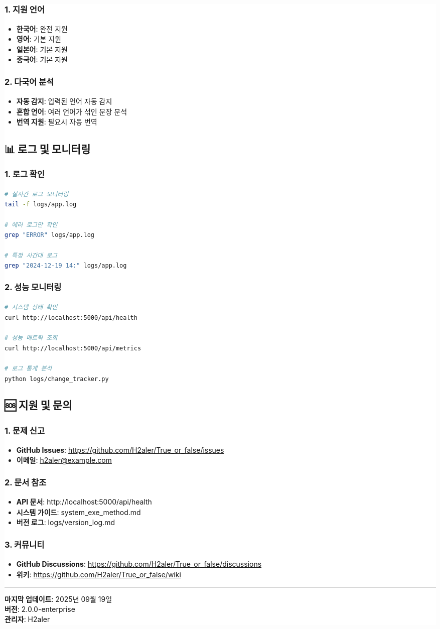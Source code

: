 ### 1. 지원 언어
- **한국어**: 완전 지원
- **영어**: 기본 지원
- **일본어**: 기본 지원
- **중국어**: 기본 지원

### 2. 다국어 분석
- **자동 감지**: 입력된 언어 자동 감지
- **혼합 언어**: 여러 언어가 섞인 문장 분석
- **번역 지원**: 필요시 자동 번역

## 📊 로그 및 모니터링

### 1. 로그 확인
```bash
# 실시간 로그 모니터링
tail -f logs/app.log

# 에러 로그만 확인
grep "ERROR" logs/app.log

# 특정 시간대 로그
grep "2024-12-19 14:" logs/app.log
```

### 2. 성능 모니터링
```bash
# 시스템 상태 확인
curl http://localhost:5000/api/health

# 성능 메트릭 조회
curl http://localhost:5000/api/metrics

# 로그 통계 분석
python logs/change_tracker.py
```

## 🆘 지원 및 문의

### 1. 문제 신고
- **GitHub Issues**: https://github.com/H2aler/True_or_false/issues
- **이메일**: h2aler@example.com

### 2. 문서 참조
- **API 문서**: http://localhost:5000/api/health
- **시스템 가이드**: system_exe_method.md
- **버전 로그**: logs/version_log.md

### 3. 커뮤니티
- **GitHub Discussions**: https://github.com/H2aler/True_or_false/discussions
- **위키**: https://github.com/H2aler/True_or_false/wiki

---

**마지막 업데이트**: 2025년 09월 19일  
**버전**: 2.0.0-enterprise  
**관리자**: H2aler